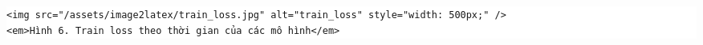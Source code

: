     <img src="/assets/image2latex/train_loss.jpg" alt="train_loss" style="width: 500px;" />
    <em>Hình 6. Train loss theo thời gian của các mô hình</em>
</p>

<p>
